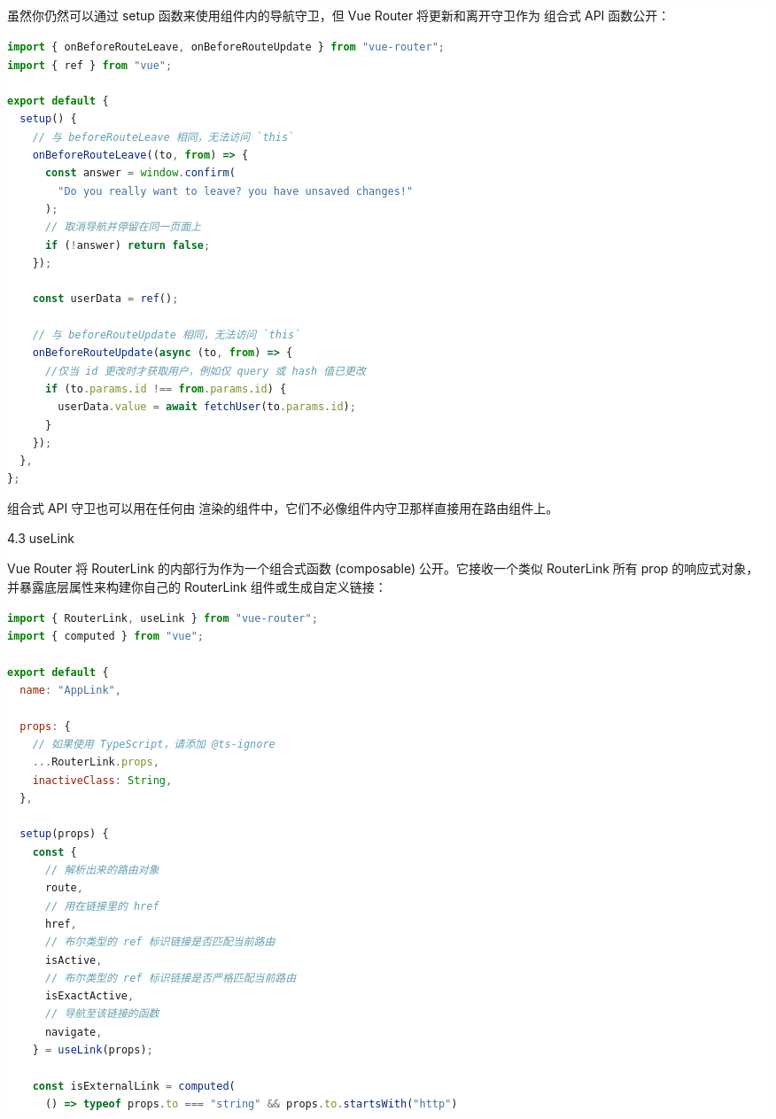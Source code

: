 虽然你仍然可以通过 setup 函数来使用组件内的导航守卫，但 Vue Router 将更新和离开守卫作为 组合式 API 函数公开：

```js
import { onBeforeRouteLeave, onBeforeRouteUpdate } from "vue-router";
import { ref } from "vue";

export default {
  setup() {
    // 与 beforeRouteLeave 相同，无法访问 `this`
    onBeforeRouteLeave((to, from) => {
      const answer = window.confirm(
        "Do you really want to leave? you have unsaved changes!"
      );
      // 取消导航并停留在同一页面上
      if (!answer) return false;
    });

    const userData = ref();

    // 与 beforeRouteUpdate 相同，无法访问 `this`
    onBeforeRouteUpdate(async (to, from) => {
      //仅当 id 更改时才获取用户，例如仅 query 或 hash 值已更改
      if (to.params.id !== from.params.id) {
        userData.value = await fetchUser(to.params.id);
      }
    });
  },
};
```

组合式 API 守卫也可以用在任何由 <router-view> 渲染的组件中，它们不必像组件内守卫那样直接用在路由组件上。

4.3 useLink

Vue Router 将 RouterLink 的内部行为作为一个组合式函数 (composable) 公开。它接收一个类似 RouterLink 所有 prop 的响应式对象，并暴露底层属性来构建你自己的 RouterLink 组件或生成自定义链接：

```js
import { RouterLink, useLink } from "vue-router";
import { computed } from "vue";

export default {
  name: "AppLink",

  props: {
    // 如果使用 TypeScript，请添加 @ts-ignore
    ...RouterLink.props,
    inactiveClass: String,
  },

  setup(props) {
    const {
      // 解析出来的路由对象
      route,
      // 用在链接里的 href
      href,
      // 布尔类型的 ref 标识链接是否匹配当前路由
      isActive,
      // 布尔类型的 ref 标识链接是否严格匹配当前路由
      isExactActive,
      // 导航至该链接的函数
      navigate,
    } = useLink(props);

    const isExternalLink = computed(
      () => typeof props.to === "string" && props.to.startsWith("http")
```